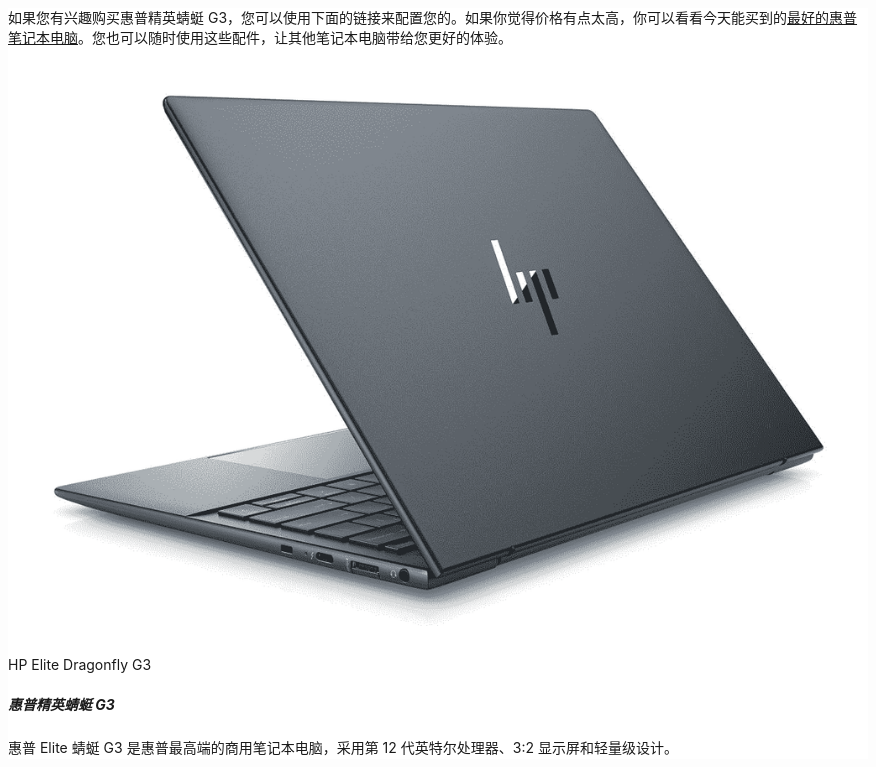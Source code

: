 如果您有兴趣购买惠普精英蜻蜓 G3，您可以使用下面的链接来配置您的。如果你觉得价格有点太高，你可以看看今天能买到的[最好的惠普笔记本电脑](https://www.xda-developers.com/best-hp-laptops/)。您也可以随时使用这些配件，让其他笔记本电脑带给您更好的体验。

 <picture>![The HP Elite Dragonfly G3 still weighs in at under a kilogram, also packing all of the right features to make it the best laptop on the go.](img/838a8aad4740df2f46bd439d513904db.png)</picture> 

HP Elite Dragonfly G3

##### 惠普精英蜻蜓 G3

惠普 Elite 蜻蜓 G3 是惠普最高端的商用笔记本电脑，采用第 12 代英特尔处理器、3:2 显示屏和轻量级设计。